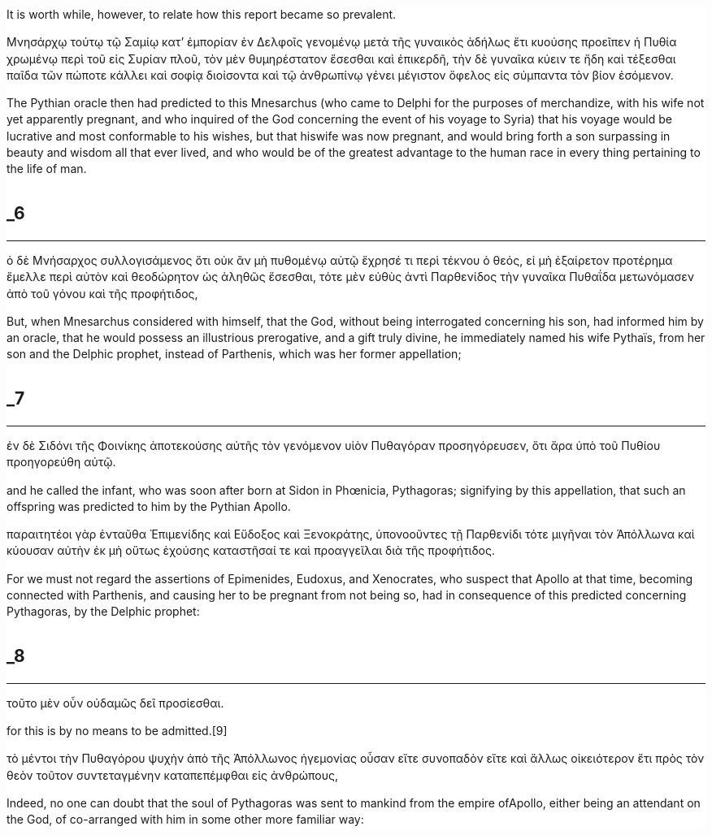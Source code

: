 It is worth while, however, to relate how this report became so prevalent. 

Μνησάρχῳ τούτῳ τῷ Σαμίῳ κατ’ ἐμπορίαν ἐν Δελφοῖς γενομένῳ μετὰ τῆς γυναικὸς ἀδήλως ἔτι κυούσης προεῖπεν ἡ Πυθία χρωμένῳ περὶ τοῦ εἰς Συρίαν πλοῦ, τὸν μὲν θυμηρέστατον ἔσεσθαι καὶ ἐπικερδῆ, τὴν δὲ γυναῖκα κύειν τε ἤδη καὶ τέξεσθαι παῖδα τῶν πώποτε κάλλει καὶ σοφίᾳ διοίσοντα καὶ τῷ ἀνθρωπίνῳ γένει μέγιστον ὄφελος εἰς σύμπαντα τὸν βίον ἐσόμενον.

The Pythian oracle then had predicted to this Mnesarchus (who came to Delphi for the purposes of merchandize, with his wife not yet apparently pregnant, and who inquired of the God concerning the event of his voyage to Syria) that his voyage would be lucrative and most conformable to his wishes, but that hiswife was now pregnant, and would bring forth a son surpassing in beauty and wisdom all that ever lived, and who would be of the greatest advantage to the human race in every thing pertaining to the life of man. 

## _6
-----

ὁ δὲ Μνήσαρχος συλλογισάμενος ὅτι οὐκ ἂν μὴ πυθομένῳ αὐτῷ ἔχρησέ τι περὶ τέκνου ὁ θεός, εἰ μὴ ἐξαίρετον προτέρημα ἔμελλε περὶ αὐτὸν καὶ θεοδώρητον ὡς ἀληθῶς ἔσεσθαι, τότε μὲν εὐθὺς ἀντὶ Παρθενίδος τὴν γυναῖκα Πυθαΐδα μετωνόμασεν ἀπὸ τοῦ γόνου καὶ τῆς προφήτιδος,

But, when Mnesarchus considered with himself, that the God, without being interrogated concerning his son, had informed him by an oracle, that he would possess an illustrious prerogative, and a gift truly divine, he immediately named his wife Pythaïs, from her son and the Delphic prophet, instead of Parthenis, which was her former appellation;
## _7
-----

ἐν δὲ Σιδόνι τῆς Φοινίκης ἀποτεκούσης αὐτῆς τὸν γενόμενον υἱὸν Πυθαγόραν προσηγόρευσεν, ὅτι ἄρα ὑπὸ τοῦ Πυθίου προηγορεύθη αὐτῷ. 

and he called the infant, who was soon after born at Sidon in Phœnicia, Pythagoras; signifying by this appellation, that such an offspring was predicted to him by the Pythian Apollo. 

παραιτητέοι γὰρ ἐνταῦθα Ἐπιμενίδης καὶ Εὔδοξος καὶ Ξενοκράτης, ὑπονοοῦντες τῇ Παρθενίδι τότε μιγῆναι τὸν Ἀπόλλωνα καὶ κύουσαν αὐτὴν ἐκ μὴ οὕτως ἐχούσης καταστῆσαί τε καὶ προαγγεῖλαι διὰ τῆς προφήτιδος.

For we must not regard the assertions of Epimenides, Eudoxus, and Xenocrates, who suspect that Apollo at that time, becoming connected with Parthenis, and causing her to be pregnant from not being so, had in consequence of this predicted concerning Pythagoras, by the Delphic prophet: 
## _8
-----

τοῦτο μὲν οὖν οὐδαμῶς δεῖ προσίεσθαι. 

for this is by no means to be admitted.[9]

τὸ μέντοι τὴν Πυθαγόρου ψυχὴν ἀπὸ τῆς Ἀπόλλωνος ἡγεμονίας οὖσαν εἴτε συνοπαδὸν εἴτε καὶ ἄλλως οἰκειότερον ἔτι πρὸς τὸν θεὸν τοῦτον συντεταγμένην καταπεπέμφθαι εἰς ἀνθρώπους, 

Indeed, no one can doubt that the soul of Pythagoras was sent to mankind from the empire ofApollo, either being an attendant on the God, of co-arranged with him in some other more familiar way: 
